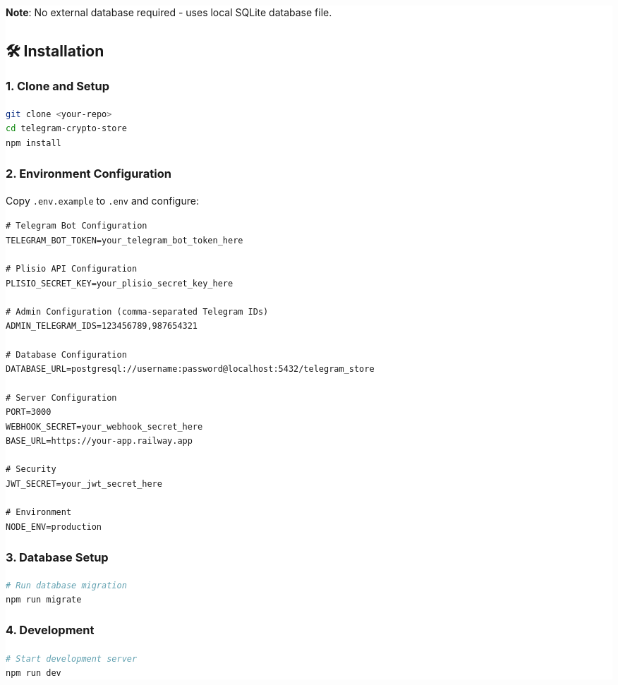 **Note**: No external database required - uses local SQLite database file.

## 🛠️ Installation

### 1. Clone and Setup

```bash
git clone <your-repo>
cd telegram-crypto-store
npm install
```

### 2. Environment Configuration

Copy `.env.example` to `.env` and configure:

```env
# Telegram Bot Configuration
TELEGRAM_BOT_TOKEN=your_telegram_bot_token_here

# Plisio API Configuration
PLISIO_SECRET_KEY=your_plisio_secret_key_here

# Admin Configuration (comma-separated Telegram IDs)
ADMIN_TELEGRAM_IDS=123456789,987654321

# Database Configuration
DATABASE_URL=postgresql://username:password@localhost:5432/telegram_store

# Server Configuration
PORT=3000
WEBHOOK_SECRET=your_webhook_secret_here
BASE_URL=https://your-app.railway.app

# Security
JWT_SECRET=your_jwt_secret_here

# Environment
NODE_ENV=production
```

### 3. Database Setup

```bash
# Run database migration
npm run migrate
```

### 4. Development

```bash
# Start development server
npm run dev
```
